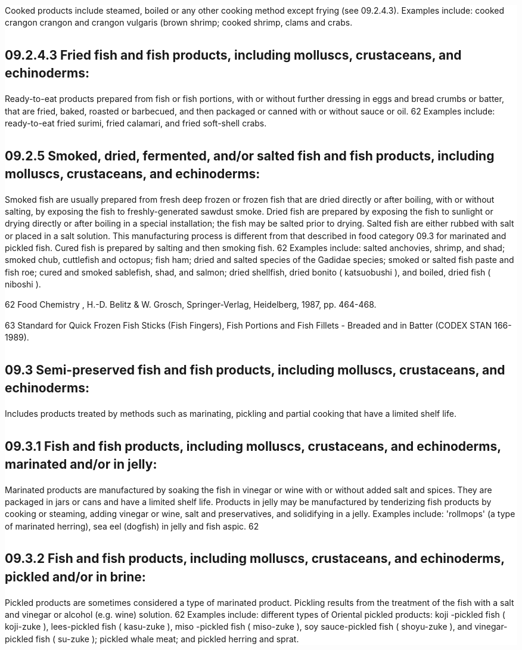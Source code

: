 Cooked products include steamed, boiled or any other cooking method except frying (see 09.2.4.3). Examples include: cooked crangon crangon and crangon vulgaris (brown shrimp; cooked shrimp, clams and crabs.

## 09.2.4.3 Fried fish and fish products, including molluscs, crustaceans, and echinoderms:

Ready-to-eat products prepared from fish or fish portions, with or without further dressing in eggs and bread crumbs or batter, that are fried, baked, roasted or barbecued, and then packaged or canned with or without sauce or oil. 62  Examples include: ready-to-eat fried surimi, fried calamari, and fried soft-shell crabs.

## 09.2.5 Smoked, dried, fermented, and/or salted fish and fish products, including molluscs, crustaceans, and echinoderms:

Smoked fish are usually prepared from fresh deep frozen or frozen fish that are dried directly or after boiling, with or without salting, by exposing the fish to freshly-generated sawdust smoke. Dried fish are prepared by exposing the fish to sunlight or drying directly or after boiling in a special installation; the fish may be salted prior to drying. Salted fish are either rubbed with salt or placed in a salt solution.  This manufacturing process is different from that described in food category 09.3 for marinated and pickled fish.  Cured fish is prepared by salting  and  then  smoking  fish. 62   Examples  include:  salted  anchovies,  shrimp,  and  shad;  smoked  chub, cuttlefish and octopus; fish ham; dried and salted species of the Gadidae species; smoked or salted fish paste and fish roe; cured and smoked sablefish, shad, and salmon; dried shellfish, dried bonito ( katsuobushi ), and boiled, dried fish ( niboshi ).

62 Food Chemistry , H.-D. Belitz &amp; W. Grosch, Springer-Verlag, Heidelberg, 1987, pp. 464-468.

63 Standard for Quick Frozen Fish Sticks (Fish Fingers), Fish Portions and Fish Fillets - Breaded and in Batter (CODEX STAN 166-1989).

## 09.3 Semi-preserved fish and fish products, including molluscs, crustaceans, and echinoderms:

Includes products treated by methods such as marinating, pickling and partial cooking that have a limited shelf life.

## 09.3.1 Fish and fish products, including molluscs, crustaceans, and echinoderms, marinated and/or in jelly:

Marinated products are manufactured by soaking the fish in vinegar or wine with or without added salt and spices. They are packaged in jars or cans and have a limited shelf life. Products in jelly may be manufactured by  tenderizing  fish  products  by  cooking  or  steaming,  adding  vinegar  or  wine,  salt  and  preservatives,  and solidifying in a jelly. Examples include: 'rollmops' (a type of marinated herring), sea eel (dogfish) in jelly and fish aspic. 62

## 09.3.2 Fish and fish products, including molluscs, crustaceans, and echinoderms, pickled and/or in brine:

Pickled products are sometimes considered a type of marinated product. Pickling results from the treatment of the fish with a salt and vinegar or alcohol (e.g. wine) solution. 62  Examples include: different types of Oriental pickled products: koji -pickled fish ( koji-zuke ), lees-pickled fish ( kasu-zuke ), miso -pickled fish ( miso-zuke ), soy sauce-pickled fish ( shoyu-zuke ), and vinegar-pickled fish ( su-zuke ); pickled whale meat; and pickled herring and sprat.
